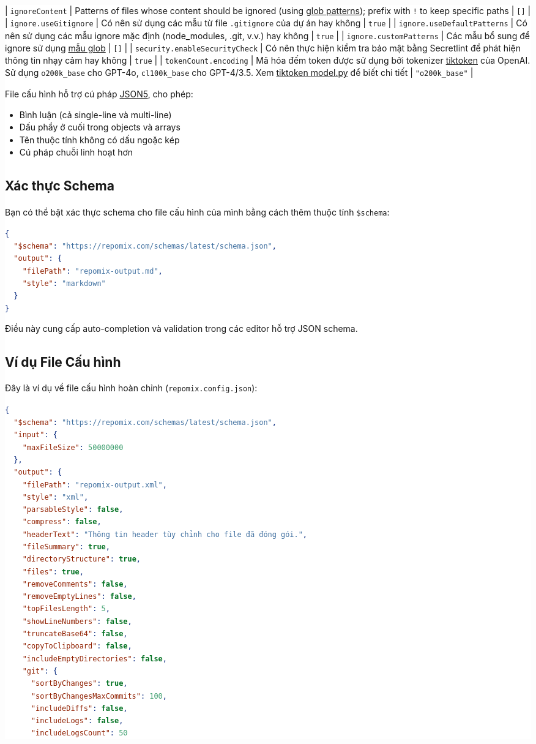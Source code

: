 | `ignoreContent`                  | Patterns of files whose content should be ignored (using [glob patterns](https://github.com/mrmlnc/fast-glob?tab=readme-ov-file#pattern-syntax)); prefix with `!` to keep specific paths | `[]`                   |
| `ignore.useGitignore`            | Có nên sử dụng các mẫu từ file `.gitignore` của dự án hay không                                                            | `true`                 |
| `ignore.useDefaultPatterns`      | Có nên sử dụng các mẫu ignore mặc định (node_modules, .git, v.v.) hay không                                               | `true`                 |
| `ignore.customPatterns`          | Các mẫu bổ sung để ignore sử dụng [mẫu glob](https://github.com/mrmlnc/fast-glob?tab=readme-ov-file#pattern-syntax)       | `[]`                   |
| `security.enableSecurityCheck`   | Có nên thực hiện kiểm tra bảo mật bằng Secretlint để phát hiện thông tin nhạy cảm hay không                                | `true`                 |
| `tokenCount.encoding`            | Mã hóa đếm token được sử dụng bởi tokenizer [tiktoken](https://github.com/openai/tiktoken) của OpenAI. Sử dụng `o200k_base` cho GPT-4o, `cl100k_base` cho GPT-4/3.5. Xem [tiktoken model.py](https://github.com/openai/tiktoken/blob/main/tiktoken/model.py#L24) để biết chi tiết | `"o200k_base"`         |

File cấu hình hỗ trợ cú pháp [JSON5](https://json5.org/), cho phép:
- Bình luận (cả single-line và multi-line)
- Dấu phẩy ở cuối trong objects và arrays
- Tên thuộc tính không có dấu ngoặc kép
- Cú pháp chuỗi linh hoạt hơn

## Xác thực Schema

Bạn có thể bật xác thực schema cho file cấu hình của mình bằng cách thêm thuộc tính `$schema`:

```json
{
  "$schema": "https://repomix.com/schemas/latest/schema.json",
  "output": {
    "filePath": "repomix-output.md",
    "style": "markdown"
  }
}
```

Điều này cung cấp auto-completion và validation trong các editor hỗ trợ JSON schema.

## Ví dụ File Cấu hình

Đây là ví dụ về file cấu hình hoàn chỉnh (`repomix.config.json`):

```json
{
  "$schema": "https://repomix.com/schemas/latest/schema.json",
  "input": {
    "maxFileSize": 50000000
  },
  "output": {
    "filePath": "repomix-output.xml",
    "style": "xml",
    "parsableStyle": false,
    "compress": false,
    "headerText": "Thông tin header tùy chỉnh cho file đã đóng gói.",
    "fileSummary": true,
    "directoryStructure": true,
    "files": true,
    "removeComments": false,
    "removeEmptyLines": false,
    "topFilesLength": 5,
    "showLineNumbers": false,
    "truncateBase64": false,
    "copyToClipboard": false,
    "includeEmptyDirectories": false,
    "git": {
      "sortByChanges": true,
      "sortByChangesMaxCommits": 100,
      "includeDiffs": false,
      "includeLogs": false,
      "includeLogsCount": 50
```
